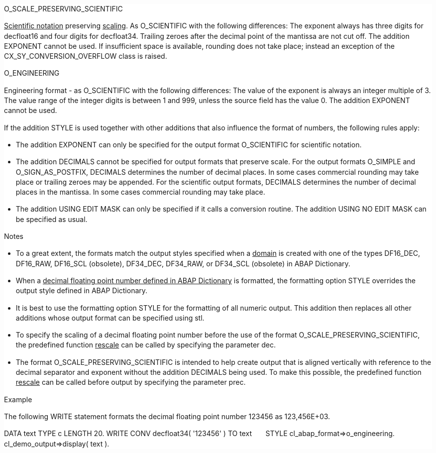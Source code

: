 O\_SCALE\_PRESERVING\_SCIENTIFIC

[Scientific notation](javascript:call_link\('abenscientific_notation_glosry.htm'\) "Glossary Entry") preserving [scaling](javascript:call_link\('abenscale_glosry.htm'\) "Glossary Entry"). As O\_SCIENTIFIC with the following differences: The exponent always has three digits for decfloat16 and four digits for decfloat34. Trailing zeroes after the decimal point of the mantissa are not cut off. The addition EXPONENT cannot be used. If insufficient space is available, rounding does not take place; instead an exception of the CX\_SY\_CONVERSION\_OVERFLOW class is raised.

O\_ENGINEERING

Engineering format - as O\_SCIENTIFIC with the following differences: The value of the exponent is always an integer multiple of 3. The value range of the integer digits is between 1 and 999, unless the source field has the value 0. The addition EXPONENT cannot be used.

If the addition STYLE is used together with other additions that also influence the format of numbers, the following rules apply:

-   The addition EXPONENT can only be specified for the output format O\_SCIENTIFIC for scientific notation.
    
-   The addition DECIMALS cannot be specified for output formats that preserve scale. For the output formats O\_SIMPLE and O\_SIGN\_AS\_POSTFIX, DECIMALS determines the number of decimal places. In some cases commercial rounding may take place or trailing zeroes may be appended. For the scientific output formats, DECIMALS determines the number of decimal places in the mantissa. In some cases commercial rounding may take place.
    
-   The addition USING EDIT MASK can only be specified if it calls a conversion routine. The addition USING NO EDIT MASK can be specified as usual.
    

Notes

-   To a great extent, the formats match the output styles specified when a [domain](javascript:call_link\('abendomain_glosry.htm'\) "Glossary Entry") is created with one of the types DF16\_DEC, DF16\_RAW, DF16\_SCL (obsolete), DF34\_DEC, DF34\_RAW, or DF34\_SCL (obsolete) in ABAP Dictionary.
    
-   When a [decimal floating point number defined in ABAP Dictionary](javascript:call_link\('abenddic_decimal_floating_point.htm'\)) is formatted, the formatting option STYLE overrides the output style defined in ABAP Dictionary.
    
-   It is best to use the formatting option STYLE for the formatting of all numeric output. This addition then replaces all other additions whose output format can be specified using stl.
    
-   To specify the scaling of a decimal floating point number before the use of the format O\_SCALE\_PRESERVING\_SCIENTIFIC, the predefined function [rescale](javascript:call_link\('abendec_floating_point_functions.htm'\)) can be called by specifying the parameter dec.
    
-   The format O\_SCALE\_PRESERVING\_SCIENTIFIC is intended to help create output that is aligned vertically with reference to the decimal separator and exponent without the addition DECIMALS being used. To make this possible, the predefined function [rescale](javascript:call_link\('abendec_floating_point_functions.htm'\)) can be called before output by specifying the parameter prec.
    

Example

The following WRITE statement formats the decimal floating point number 123456 as 123,456E+03.

DATA text TYPE c LENGTH 20.
WRITE CONV decfloat34( '123456' ) TO text
      STYLE cl\_abap\_format=>o\_engineering.
cl\_demo\_output=>display( text ).

